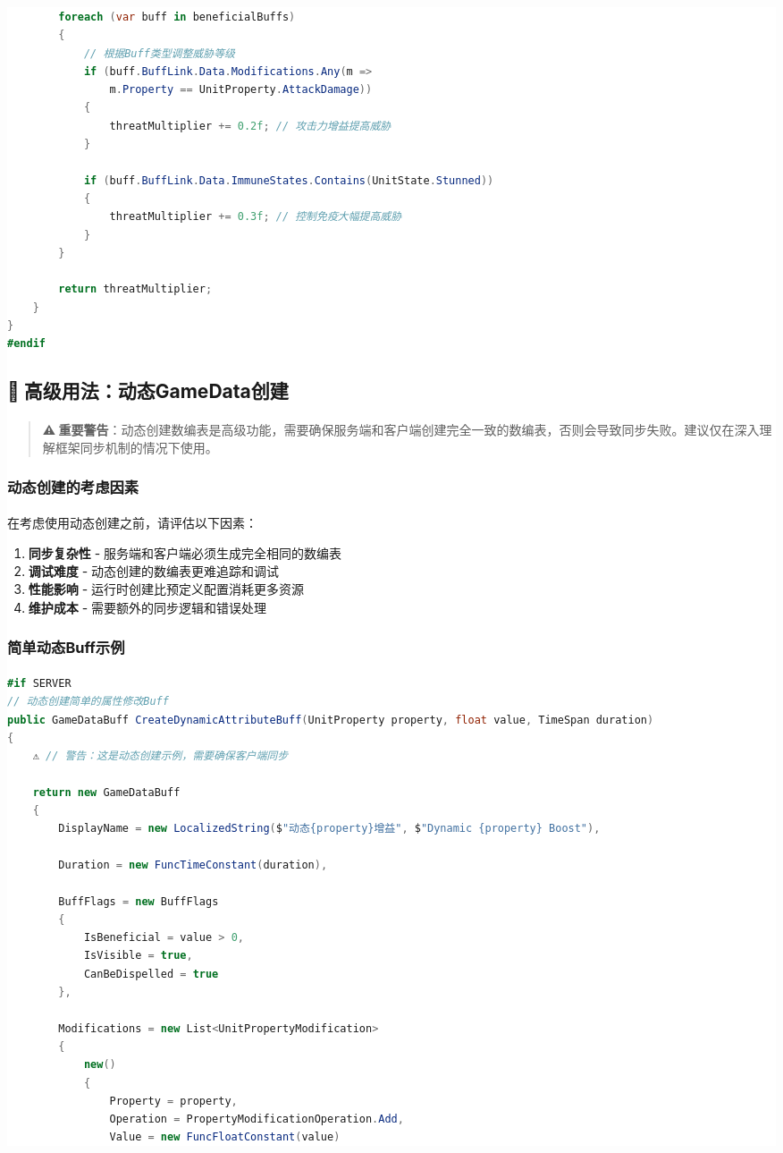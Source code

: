 ```csharp
        foreach (var buff in beneficialBuffs)
        {
            // 根据Buff类型调整威胁等级
            if (buff.BuffLink.Data.Modifications.Any(m => 
                m.Property == UnitProperty.AttackDamage))
            {
                threatMultiplier += 0.2f; // 攻击力增益提高威胁
            }
            
            if (buff.BuffLink.Data.ImmuneStates.Contains(UnitState.Stunned))
            {
                threatMultiplier += 0.3f; // 控制免疫大幅提高威胁
            }
        }
        
        return threatMultiplier;
    }
}
#endif
```

## 🚀 高级用法：动态GameData创建

> **⚠️ 重要警告**：动态创建数编表是高级功能，需要确保服务端和客户端创建完全一致的数编表，否则会导致同步失败。建议仅在深入理解框架同步机制的情况下使用。

### 动态创建的考虑因素

在考虑使用动态创建之前，请评估以下因素：

1. **同步复杂性** - 服务端和客户端必须生成完全相同的数编表
2. **调试难度** - 动态创建的数编表更难追踪和调试
3. **性能影响** - 运行时创建比预定义配置消耗更多资源
4. **维护成本** - 需要额外的同步逻辑和错误处理

### 简单动态Buff示例

```csharp
#if SERVER
// 动态创建简单的属性修改Buff
public GameDataBuff CreateDynamicAttributeBuff(UnitProperty property, float value, TimeSpan duration)
{
    ⚠️ // 警告：这是动态创建示例，需要确保客户端同步
    
    return new GameDataBuff
    {
        DisplayName = new LocalizedString($"动态{property}增益", $"Dynamic {property} Boost"),
        
        Duration = new FuncTimeConstant(duration),
        
        BuffFlags = new BuffFlags
        {
            IsBeneficial = value > 0,
            IsVisible = true,
            CanBeDispelled = true
        },
        
        Modifications = new List<UnitPropertyModification>
        {
            new()
            {
                Property = property,
                Operation = PropertyModificationOperation.Add,
                Value = new FuncFloatConstant(value)
```